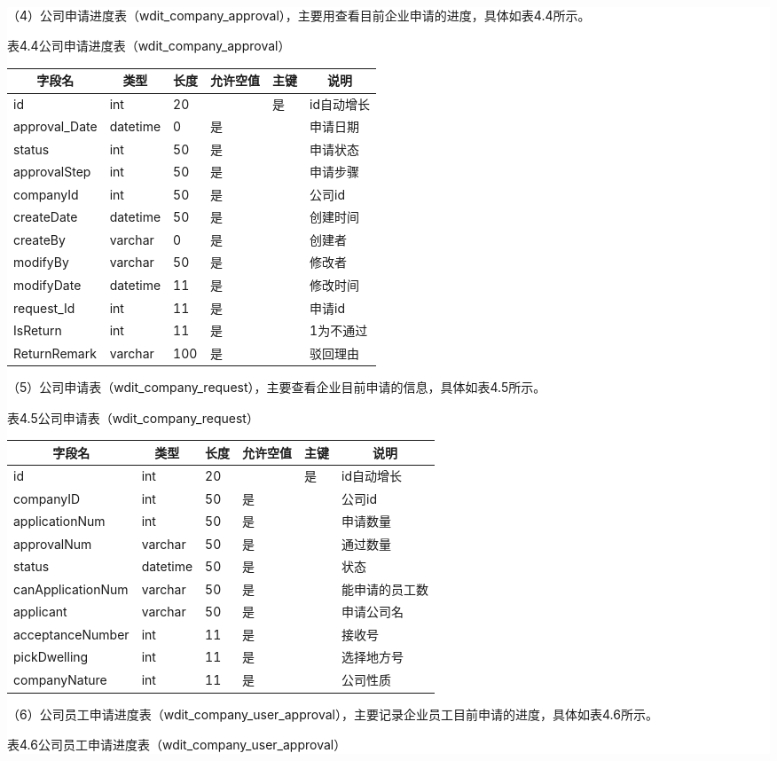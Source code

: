 （4）公司申请进度表（wdit_company_approval），主要用查看目前企业申请的进度，具体如表4.4所示。

表4.4公司申请进度表（wdit_company_approval）

| 字段名        | 类型     | 长度 | 允许空值 | 主键 | 说明       |
|---------------|----------|------|----------|------|------------|
| id            | int      | 20   |          | 是   | id自动增长 |
| approval_Date | datetime | 0    | 是       |      | 申请日期   |
| status        | int      | 50   | 是       |      | 申请状态   |
| approvalStep  | int      | 50   | 是       |      | 申请步骤   |
| companyId     | int      | 50   | 是       |      | 公司id     |
| createDate    | datetime | 50   | 是       |      | 创建时间   |
| createBy      | varchar  | 0    | 是       |      | 创建者     |
| modifyBy      | varchar  | 50   | 是       |      | 修改者     |
| modifyDate    | datetime | 11   | 是       |      | 修改时间   |
| request_Id    | int      | 11   | 是       |      | 申请id     |
| IsReturn      | int      | 11   | 是       |      | 1为不通过  |
| ReturnRemark  | varchar  | 100  | 是       |      | 驳回理由   |

（5）公司申请表（wdit_company_request），主要查看企业目前申请的信息，具体如表4.5所示。

表4.5公司申请表（wdit_company_request）

| 字段名            | 类型     | 长度 | 允许空值 | 主键 | 说明           |
|-------------------|----------|------|----------|------|----------------|
| id                | int      | 20   |          | 是   | id自动增长     |
| companyID         | int      | 50   | 是       |      | 公司id         |
| applicationNum    | int      | 50   | 是       |      | 申请数量       |
| approvalNum       | varchar  | 50   | 是       |      | 通过数量       |
| status            | datetime | 50   | 是       |      | 状态           |
| canApplicationNum | varchar  | 50   | 是       |      | 能申请的员工数 |
| applicant         | varchar  | 50   | 是       |      | 申请公司名     |
| acceptanceNumber  | int      | 11   | 是       |      | 接收号         |
| pickDwelling      | int      | 11   | 是       |      | 选择地方号     |
| companyNature     | int      | 11   | 是       |      | 公司性质       |

（6）公司员工申请进度表（wdit_company_user_approval），主要记录企业员工目前申请的进度，具体如表4.6所示。

表4.6公司员工申请进度表（wdit_company_user_approval）
